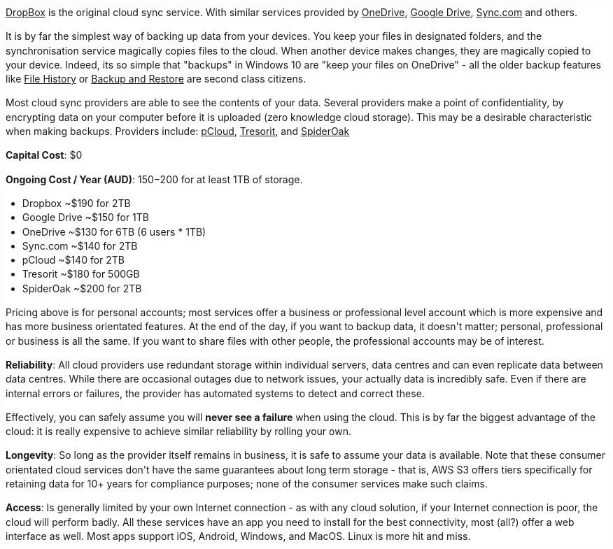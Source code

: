 [DropBox](https://www.dropbox.com/) is the original cloud sync service.
With similar services provided by [OneDrive](https://onedrive.live.com/), [Google Drive](https://www.google.com.au/drive/), [Sync.com](https://www.sync.com/) and others.

It is by far the simplest way of backing up data from your devices.
You keep your files in designated folders, and the synchronisation service magically copies files to the cloud.
When another device makes changes, they are magically copied to your device.
Indeed, its so simple that "backups" in Windows 10 are "keep your files on OneDrive" - all the older backup features like [File History](https://support.microsoft.com/en-au/windows/file-history-in-windows-5de0e203-ebae-05ab-db85-d5aa0a199255) or [Backup and Restore](https://support.microsoft.com/en-au/windows/backup-and-restore-in-windows-352091d2-bb9d-3ea3-ed18-52ef2b88cbef) are second class citizens.

Most cloud sync providers are able to see the contents of your data.
Several providers make a point of confidentiality, by encrypting data on your computer before it is uploaded (zero knowledge cloud storage).
This may be a desirable characteristic when making backups.
Providers include: [pCloud](https://www.pcloud.com/), [Tresorit](https://tresorit.com/), and [SpiderOak](https://spideroak.com/.)

**Capital Cost**: $0

**Ongoing Cost / Year (AUD)**: $150-$200 for at least 1TB of storage.

*  Dropbox ~$190 for 2TB
*  Google Drive ~$150 for 1TB
*  OneDrive ~$130 for 6TB (6 users * 1TB)
*  Sync.com ~$140 for 2TB
*  pCloud ~$140 for 2TB
*  Tresorit ~$180 for 500GB
*  SpiderOak ~$200 for 2TB

Pricing above is for personal accounts; most services offer a business or professional level account which is more expensive and has more business orientated features.
At the end of the day, if you want to backup data, it doesn't matter; personal, professional or business is all the same.
If you want to share files with other people, the professional accounts may be of interest.

**Reliability**: All cloud providers use redundant storage within individual servers, data centres and can even replicate data between data centres. 
While there are occasional outages due to network issues, your actually data is incredibly safe.
Even if there are internal errors or failures, the provider has automated systems to detect and correct these.

Effectively, you can safely assume you will **never see a failure** when using the cloud.
This is by far the biggest advantage of the cloud: it is really expensive to achieve similar reliability by rolling your own.

**Longevity**: So long as the provider itself remains in business, it is safe to assume your data is available.
Note that these consumer orientated cloud services don't have the same guarantees about long term storage - that is, AWS S3 offers tiers specifically for retaining data for 10+ years for compliance purposes; none of the consumer services make such claims.

**Access**: Is generally limited by your own Internet connection - as with any cloud solution, if your Internet connection is poor, the cloud will perform badly.
All these services have an app you need to install for the best connectivity, most (all?) offer a web interface as well.
Most apps support iOS, Android, Windows, and MacOS. Linux is more hit and miss.
